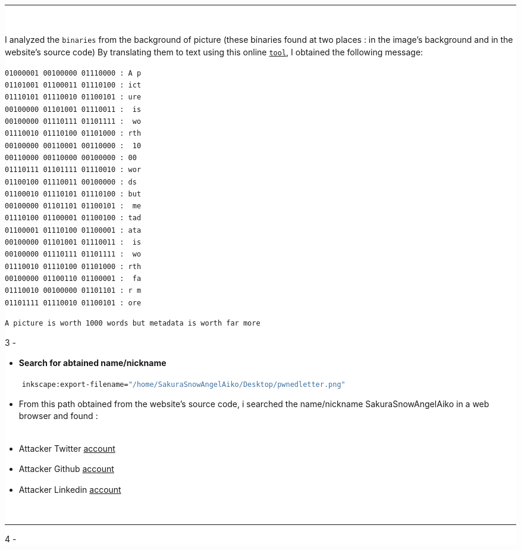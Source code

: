 ```bash
```
---

<br>

I analyzed the `binaries` from the background of picture (these binaries found at two places : in the image’s background and in the website’s source code) By translating them to text using this online [`tool`](https://www.rapidtables.com/convert/number/binary-to-ascii.html), I obtained the following message:

```bash
01000001 00100000 01110000 : A p
01101001 01100011 01110100 : ict
01110101 01110010 01100101 : ure
00100000 01101001 01110011 :  is
00100000 01110111 01101111 :  wo
01110010 01110100 01101000 : rth
00100000 00110001 00110000 :  10
00110000 00110000 00100000 : 00 
01110111 01101111 01110010 : wor
01100100 01110011 00100000 : ds 
01100010 01110101 01110100 : but
00100000 01101101 01100101 :  me
01110100 01100001 01100100 : tad
01100001 01110100 01100001 : ata
00100000 01101001 01110011 :  is
00100000 01110111 01101111 :  wo
01110010 01110100 01101000 : rth
00100000 01100110 01100001 :  fa
01110010 00100000 01101101 : r m
01101111 01110010 01100101 : ore
```

```bash
A picture is worth 1000 words but metadata is worth far more
```

3 -

- **Search for abtained name/nickname**

```bash
    inkscape:export-filename="/home/SakuraSnowAngelAiko/Desktop/pwnedletter.png"
```
- From this path obtained from the website’s source code, i searched the name/nickname SakuraSnowAngelAiko in a web browser and found :<br><br>

- Attacker Twitter [account](https://x.com/SakuraLoverAiko)<br>
- Attacker Github [account](https://github.com/sakurasnowangelaiko)<br>
- Attacker Linkedin [account](https://www.linkedin.com/in/sakuraaiko/)<br>

<br>

---

4 -
